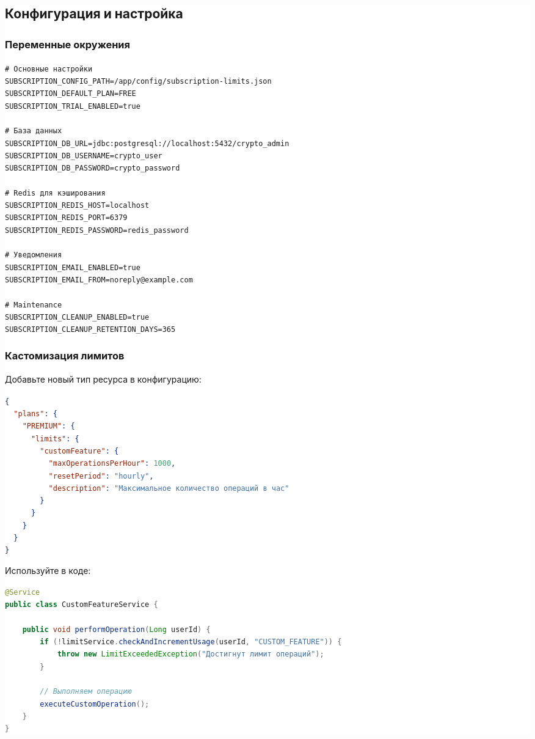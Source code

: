 ## Конфигурация и настройка

### Переменные окружения

```properties
# Основные настройки
SUBSCRIPTION_CONFIG_PATH=/app/config/subscription-limits.json
SUBSCRIPTION_DEFAULT_PLAN=FREE
SUBSCRIPTION_TRIAL_ENABLED=true

# База данных
SUBSCRIPTION_DB_URL=jdbc:postgresql://localhost:5432/crypto_admin
SUBSCRIPTION_DB_USERNAME=crypto_user
SUBSCRIPTION_DB_PASSWORD=crypto_password

# Redis для кэширования
SUBSCRIPTION_REDIS_HOST=localhost
SUBSCRIPTION_REDIS_PORT=6379
SUBSCRIPTION_REDIS_PASSWORD=redis_password

# Уведомления
SUBSCRIPTION_EMAIL_ENABLED=true
SUBSCRIPTION_EMAIL_FROM=noreply@example.com

# Maintenance
SUBSCRIPTION_CLEANUP_ENABLED=true
SUBSCRIPTION_CLEANUP_RETENTION_DAYS=365
```

### Кастомизация лимитов

Добавьте новый тип ресурса в конфигурацию:

```json
{
  "plans": {
    "PREMIUM": {
      "limits": {
        "customFeature": {
          "maxOperationsPerHour": 1000,
          "resetPeriod": "hourly",
          "description": "Максимальное количество операций в час"
        }
      }
    }
  }
}
```

Используйте в коде:

```java
@Service
public class CustomFeatureService {
    
    public void performOperation(Long userId) {
        if (!limitService.checkAndIncrementUsage(userId, "CUSTOM_FEATURE")) {
            throw new LimitExceededException("Достигнут лимит операций");
        }
        
        // Выполняем операцию
        executeCustomOperation();
    }
}
```
